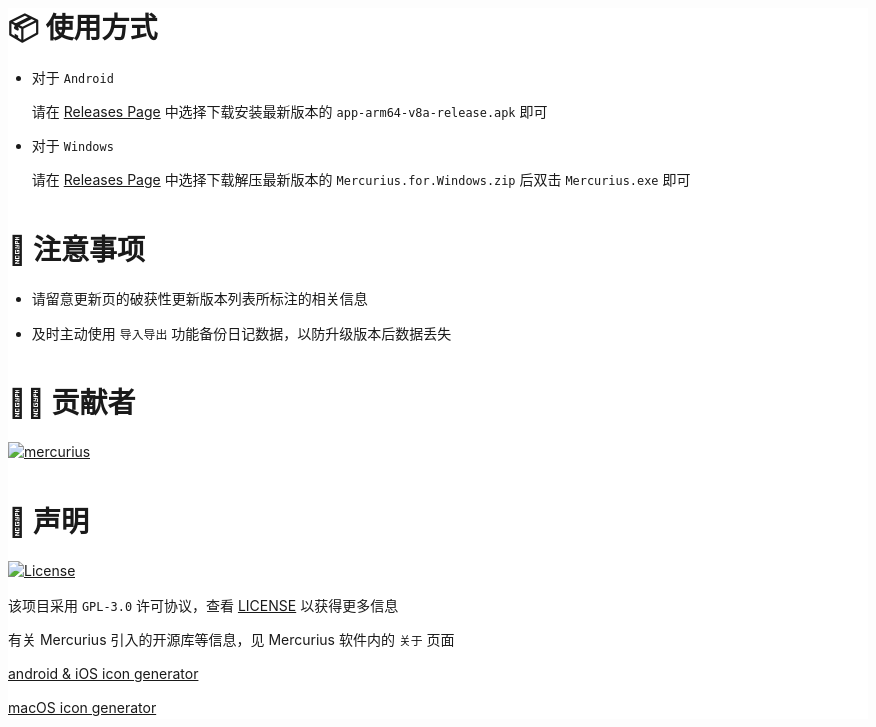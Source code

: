 # 📦 使用方式

- 对于 `Android`

  请在 [Releases Page](https://github.com/Cierra-Runis/mercurius/releases) 中选择下载安装最新版本的 `app-arm64-v8a-release.apk` 即可

- 对于 `Windows`

  请在 [Releases Page](https://github.com/Cierra-Runis/mercurius/releases) 中选择下载解压最新版本的 `Mercurius.for.Windows.zip` 后双击 `Mercurius.exe` 即可

# 📌 注意事项

- 请留意更新页的破获性更新版本列表所标注的相关信息

- 及时主动使用 `导入导出` 功能备份日记数据，以防升级版本后数据丢失

# 🧑‍💻 贡献者

<a href="https://github.com/Cierra-Runis/mercurius/graphs/contributors">
  <img src="https://contrib.rocks/image?repo=Cierra-Runis/mercurius" alt="mercurius"/>
</a>

# 🔦 声明

[![License](https://img.shields.io/github/license/Cierra-Runis/mercurius)](https://github.com/Cierra-Runis/mercurius/blob/master/LICENSE)

该项目采用 `GPL-3.0` 许可协议，查看 [LICENSE](https://github.com/Cierra-Runis/mercurius/blob/master/LICENSE) 以获得更多信息

有关 Mercurius 引入的开源库等信息，见 Mercurius 软件内的 `关于` 页面

[android & iOS icon generator](https://www.appicon.co/)

[macOS icon generator](https://www.candyicons.com/free-tools/app-icon-assets-generator)
